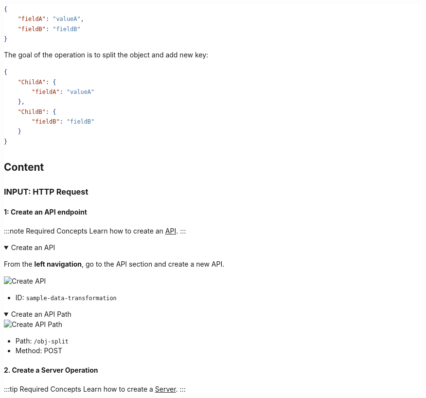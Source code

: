 ```json
{
    "fieldA": "valueA",
    "fieldB": "fieldB"
}
```

The goal of the operation is to split the object and add new key:

```json
{
    "ChildA": {
        "fieldA": "valueA"
    },
    "ChildB": {
        "fieldB": "fieldB"
    }
}
```

## Content

### INPUT: HTTP Request

#### 1: Create an API endpoint

:::note Required Concepts
Learn how to create an [API](../../../Documentation/Examples/API/#1-create-api). 
:::

<details open>

<summary>Create an API</summary>

From the **left navigation**, go to the API section and create a new API.

<img src={CreateApi} alt="Create API" class="myResponsiveImg" width="500px"/>

- ID: `sample-data-transformation`

</details>

<details open>

<summary>Create an API Path</summary>

<img src={CreateApiPath} alt="Create API Path" class="myResponsiveImg" width="500px"/>

- Path: `/obj-split`
- Method: <span class="method post">POST</span>

</details>

#### 2. Create a Server Operation

:::tip Required Concepts
Learn how to create a [Server](../../../Documentation/Examples/API/#2-create-server). 
:::
